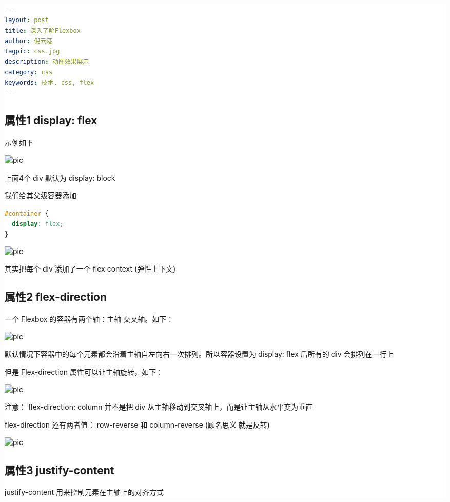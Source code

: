 ```yaml
---
layout: post
title: 深入了解Flexbox
author: 倪云港
tagpic: css.jpg
description: 动图效果展示
category: css
keywords: 技术, css, flex
---
```


## 属性1 display: flex

示例如下

![pic](http://niyungang.github.io/assets/img/pic_001.gif)

上面4个 div 默认为 display: block

我们给其父级容器添加

```css
#container {
  display: flex;
}
```

![pic](http://niyungang.github.io/assets/img/pic_002.gif)

其实把每个 div 添加了一个 flex context (弹性上下文)

## 属性2 flex-direction

一个 Flexbox 的容器有两个轴：主轴 交叉轴。如下：

![pic](http://niyungang.github.io/assets/img/pic_003.png)

默认情况下容器中的每个元素都会沿着主轴自左向右一次排列。所以容器设置为 display: flex 后所有的 div 会排列在一行上

但是 Flex-direction 属性可以让主轴旋转，如下：

![pic](http://niyungang.github.io/assets/img/pic_004.gif)

注意： flex-direction: column 并不是把 div 从主轴移动到交叉轴上，而是让主轴从水平变为垂直

flex-direction 还有两者值： row-reverse 和 column-reverse (顾名思义 就是反转)

![pic](http://niyungang.github.io/assets/img/pic_005.gif)

## 属性3 justify-content

justify-content 用来控制元素在主轴上的对齐方式
